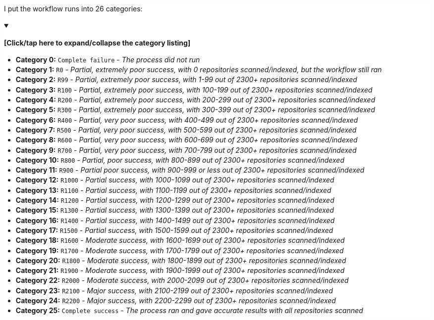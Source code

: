 I put the workflow runs into 26 categories:

<details open><summary><p><b>[Click/tap here to expand/collapse the category listing]</b><p></summary>

- **Category 0:** `Complete failure` - _The process did not run_
- **Category 1:** `R0` - _Partial, extremely poor success, with 0 repositories scanned/indexed, but the workflow still ran_
- **Category 2:** `R99` - _Partial, extremely poor success, with 1-99 out of 2300+ repositories scanned/indexed_
- **Category 3:** `R100` - _Partial, extremely poor success, with 100-199 out of 2300+ repositories scanned/indexed_
- **Category 4:** `R200` - _Partial, extremely poor success, with 200-299 out of 2300+ repositories scanned/indexed_
- **Category 5:** `R300` - _Partial, extremely poor success, with 300-399 out of 2300+ repositories scanned/indexed_
- **Category 6:** `R400` - _Partial, very poor success, with 400-499 out of 2300+ repositories scanned/indexed_
- **Category 7:** `R500` - _Partial, very poor success, with 500-599 out of 2300+ repositories scanned/indexed_
- **Category 8:** `R600` - _Partial, very poor success, with 600-699 out of 2300+ repositories scanned/indexed_
- **Category 9:** `R700` - _Partial, very poor success, with 700-799 out of 2300+ repositories scanned/indexed_
- **Category 10:** `R800` - _Partial, poor success, with 800-899 out of 2300+ repositories scanned/indexed_
- **Category 11:** `R900` - _Partial poor success, with 900-999 or less out of 2300+ repositories scanned/indexed_
- **Category 12:** `R1000` - _Partial success, with 1000-1099 out of 2300+ repositories scanned/indexed_
- **Category 13:** `R1100` - _Partial success, with 1100-1199 out of 2300+ repositories scanned/indexed_
- **Category 14:** `R1200` - _Partial success, with 1200-1299 out of 2300+ repositories scanned/indexed_
- **Category 15:** `R1300` - _Partial success, with 1300-1399 out of 2300+ repositories scanned/indexed_
- **Category 16:** `R1400` - _Partial success, with 1400-1499 out of 2300+ repositories scanned/indexed_
- **Category 17:** `R1500` - _Partial success, with 1500-1599 out of 2300+ repositories scanned/indexed_
- **Category 18:** `R1600` - _Moderate success, with 1600-1699 out of 2300+ repositories scanned/indexed_
- **Category 19:** `R1700` - _Moderate success, with 1700-1799 out of 2300+ repositories scanned/indexed_
- **Category 20:** `R1800` - _Moderate success, with 1800-1899 out of 2300+ repositories scanned/indexed_
- **Category 21:** `R1900` - _Moderate success, with 1900-1999 out of 2300+ repositories scanned/indexed_
- **Category 22:** `R2000` - _Moderate success, with 2000-2099 out of 2300+ repositories scanned/indexed_
- **Category 23:** `R2100` - _Major success, with 2100-2199 out of 2300+ repositories scanned/indexed_
- **Category 24:** `R2200` - _Major success, with 2200-2299 out of 2300+ repositories scanned/indexed_
- **Category 25:** `Complete success` - _The process ran and gave accurate results with all repositories scanned_
